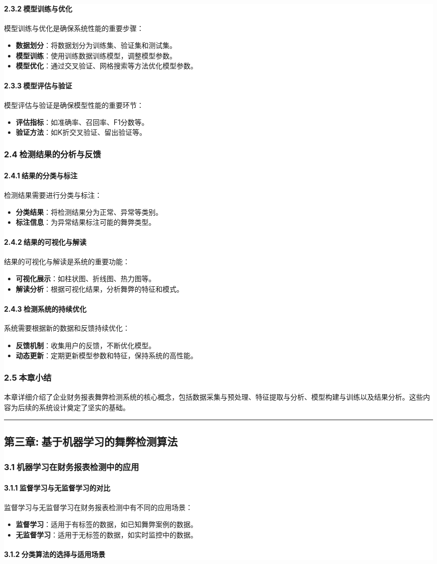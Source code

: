 #### 2.3.2 模型训练与优化

模型训练与优化是确保系统性能的重要步骤：

- **数据划分**：将数据划分为训练集、验证集和测试集。
- **模型训练**：使用训练数据训练模型，调整模型参数。
- **模型优化**：通过交叉验证、网格搜索等方法优化模型参数。

#### 2.3.3 模型评估与验证

模型评估与验证是确保模型性能的重要环节：

- **评估指标**：如准确率、召回率、F1分数等。
- **验证方法**：如K折交叉验证、留出验证等。

### 2.4 检测结果的分析与反馈

#### 2.4.1 结果的分类与标注

检测结果需要进行分类与标注：

- **分类结果**：将检测结果分为正常、异常等类别。
- **标注信息**：为异常结果标注可能的舞弊类型。

#### 2.4.2 结果的可视化与解读

结果的可视化与解读是系统的重要功能：

- **可视化展示**：如柱状图、折线图、热力图等。
- **解读分析**：根据可视化结果，分析舞弊的特征和模式。

#### 2.4.3 检测系统的持续优化

系统需要根据新的数据和反馈持续优化：

- **反馈机制**：收集用户的反馈，不断优化模型。
- **动态更新**：定期更新模型参数和特征，保持系统的高性能。

### 2.5 本章小结

本章详细介绍了企业财务报表舞弊检测系统的核心概念，包括数据采集与预处理、特征提取与分析、模型构建与训练以及结果分析。这些内容为后续的系统设计奠定了坚实的基础。

---

## 第三章: 基于机器学习的舞弊检测算法

### 3.1 机器学习在财务报表检测中的应用

#### 3.1.1 监督学习与无监督学习的对比

监督学习与无监督学习在财务报表检测中有不同的应用场景：

- **监督学习**：适用于有标签的数据，如已知舞弊案例的数据。
- **无监督学习**：适用于无标签的数据，如实时监控中的数据。

#### 3.1.2 分类算法的选择与适用场景
